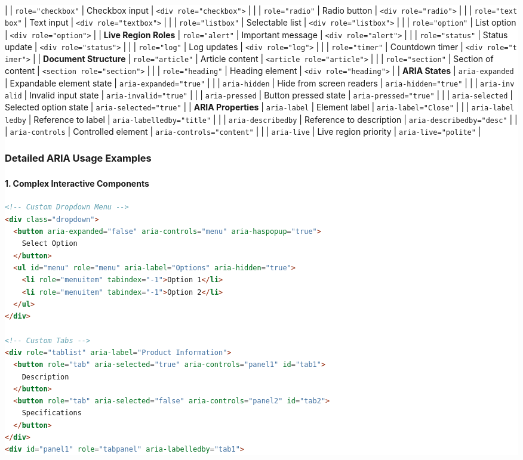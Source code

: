 |                        | `role="checkbox"`      | Checkbox input           | `<div role="checkbox">`        |
|                        | `role="radio"`         | Radio button             | `<div role="radio">`           |
|                        | `role="textbox"`       | Text input               | `<div role="textbox">`         |
|                        | `role="listbox"`       | Selectable list          | `<div role="listbox">`         |
|                        | `role="option"`        | List option              | `<div role="option">`          |
| **Live Region Roles**  | `role="alert"`         | Important message        | `<div role="alert">`           |
|                        | `role="status"`        | Status update            | `<div role="status">`          |
|                        | `role="log"`           | Log updates              | `<div role="log">`             |
|                        | `role="timer"`         | Countdown timer          | `<div role="timer">`           |
| **Document Structure** | `role="article"`       | Article content          | `<article role="article">`     |
|                        | `role="section"`       | Section of content       | `<section role="section">`     |
|                        | `role="heading"`       | Heading element          | `<div role="heading">`         |
| **ARIA States**        | `aria-expanded`        | Expandable element state | `aria-expanded="true"`         |
|                        | `aria-hidden`          | Hide from screen readers | `aria-hidden="true"`           |
|                        | `aria-invalid`         | Invalid input state      | `aria-invalid="true"`          |
|                        | `aria-pressed`         | Button pressed state     | `aria-pressed="true"`          |
|                        | `aria-selected`        | Selected option state    | `aria-selected="true"`         |
| **ARIA Properties**    | `aria-label`           | Element label            | `aria-label="Close"`           |
|                        | `aria-labelledby`      | Reference to label       | `aria-labelledby="title"`      |
|                        | `aria-describedby`     | Reference to description | `aria-describedby="desc"`      |
|                        | `aria-controls`        | Controlled element       | `aria-controls="content"`      |
|                        | `aria-live`            | Live region priority     | `aria-live="polite"`           |

### Detailed ARIA Usage Examples

#### 1. Complex Interactive Components

```html
<!-- Custom Dropdown Menu -->
<div class="dropdown">
  <button aria-expanded="false" aria-controls="menu" aria-haspopup="true">
    Select Option
  </button>
  <ul id="menu" role="menu" aria-label="Options" aria-hidden="true">
    <li role="menuitem" tabindex="-1">Option 1</li>
    <li role="menuitem" tabindex="-1">Option 2</li>
  </ul>
</div>

<!-- Custom Tabs -->
<div role="tablist" aria-label="Product Information">
  <button role="tab" aria-selected="true" aria-controls="panel1" id="tab1">
    Description
  </button>
  <button role="tab" aria-selected="false" aria-controls="panel2" id="tab2">
    Specifications
  </button>
</div>
<div id="panel1" role="tabpanel" aria-labelledby="tab1">
```
